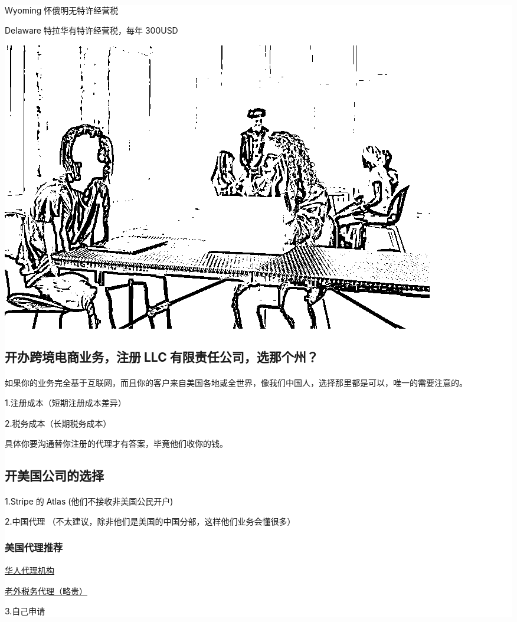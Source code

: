 Wyoming 怀俄明无特许经营税 

Delaware 特拉华有特许经营税，每年 300USD 

![](img/32793e4abaf3ab55d2c37b11466b520c.png)  

## 开办跨境电商业务，注册 LLC 有限责任公司，选那个州？ 

如果你的业务完全基于互联网，而且你的客户来自美国各地或全世界，像我们中国人，选择那里都是可以，唯一的需要注意的。 

1.注册成本（短期注册成本差异） 

2.税务成本（长期税务成本） 

具体你要沟通替你注册的代理才有答案，毕竟他们收你的钱。 

## 开美国公司的选择 

1.Stripe 的 Atlas (他们不接收非美国公民开户) 

2.中国代理 （不太建议，除非他们是美国的中国分部，这样他们业务会懂很多） 

### 美国代理推荐 

[华人代理机构](https://www.acompanyinus.com/) 

[老外税务代理（略贵）](https://gwcarter.com/) 

3.自己申请 
